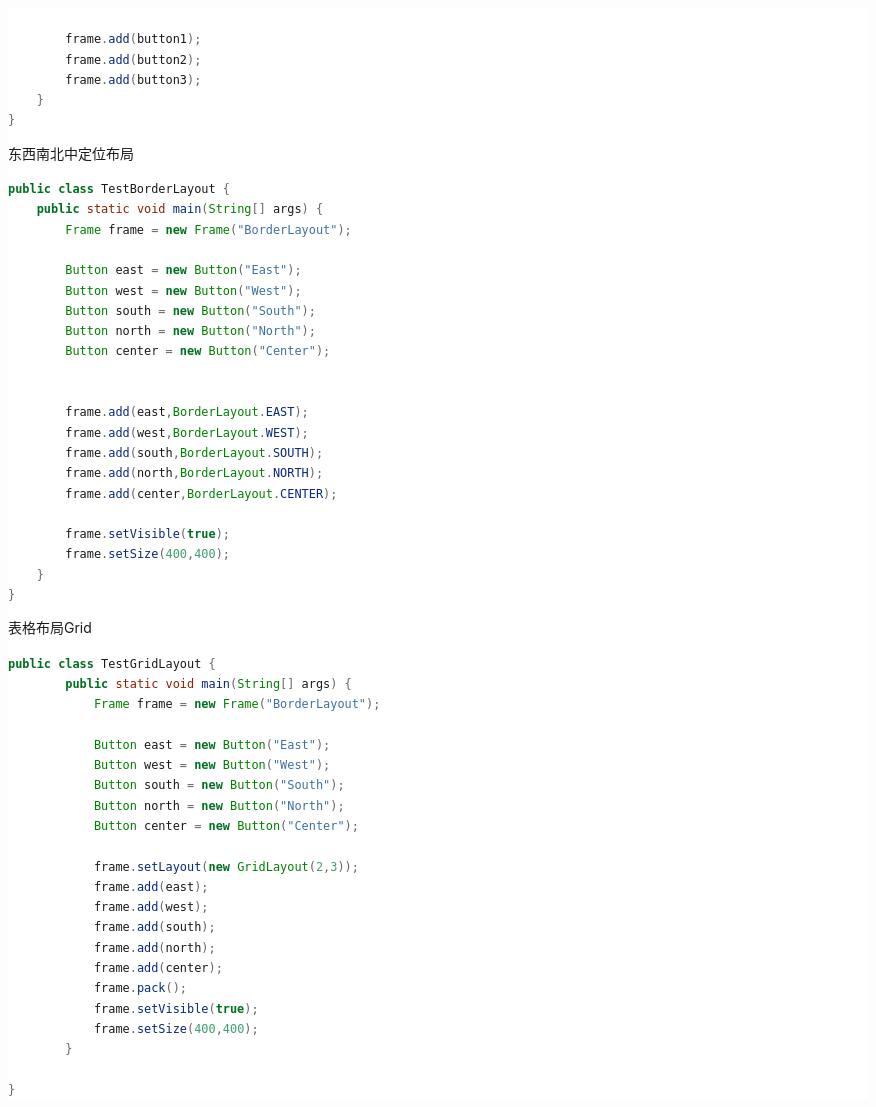 ```java

        frame.add(button1);
        frame.add(button2);
        frame.add(button3);
    }
}

```

东西南北中定位布局

```java
public class TestBorderLayout {
    public static void main(String[] args) {
        Frame frame = new Frame("BorderLayout");

        Button east = new Button("East");
        Button west = new Button("West");
        Button south = new Button("South");
        Button north = new Button("North");
        Button center = new Button("Center");


        frame.add(east,BorderLayout.EAST);
        frame.add(west,BorderLayout.WEST);
        frame.add(south,BorderLayout.SOUTH);
        frame.add(north,BorderLayout.NORTH);
        frame.add(center,BorderLayout.CENTER);

        frame.setVisible(true);
        frame.setSize(400,400);
    }
}
```

表格布局Grid

```java
public class TestGridLayout {
        public static void main(String[] args) {
            Frame frame = new Frame("BorderLayout");

            Button east = new Button("East");
            Button west = new Button("West");
            Button south = new Button("South");
            Button north = new Button("North");
            Button center = new Button("Center");

            frame.setLayout(new GridLayout(2,3));
            frame.add(east);
            frame.add(west);
            frame.add(south);
            frame.add(north);
            frame.add(center);
            frame.pack();
            frame.setVisible(true);
            frame.setSize(400,400);
        }

}
```
